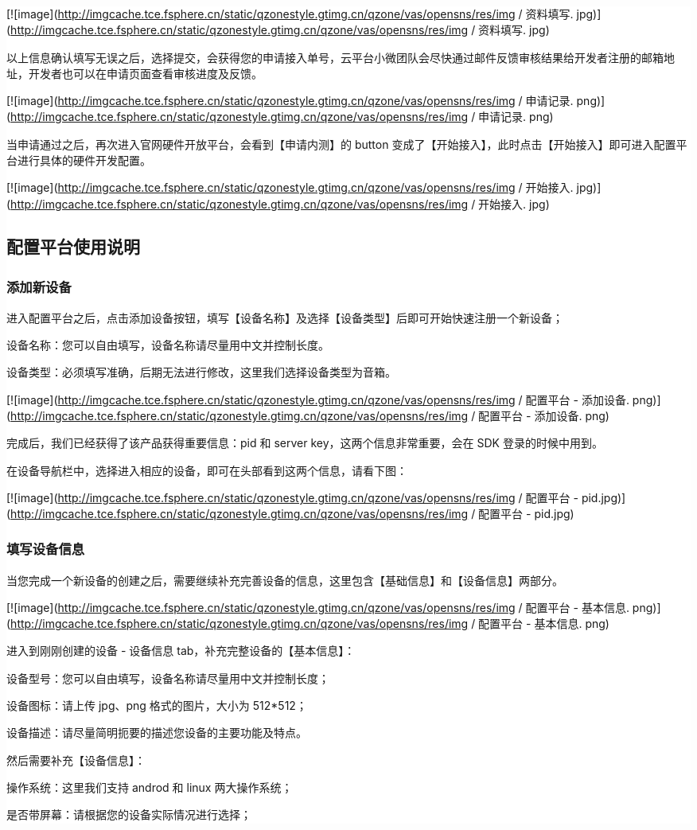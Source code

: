 [![image](http://imgcache.tce.fsphere.cn/static/qzonestyle.gtimg.cn/qzone/vas/opensns/res/img / 资料填写. jpg)](http://imgcache.tce.fsphere.cn/static/qzonestyle.gtimg.cn/qzone/vas/opensns/res/img / 资料填写. jpg)

以上信息确认填写无误之后，选择提交，会获得您的申请接入单号，云平台小微团队会尽快通过邮件反馈审核结果给开发者注册的邮箱地址，开发者也可以在申请页面查看审核进度及反馈。

[![image](http://imgcache.tce.fsphere.cn/static/qzonestyle.gtimg.cn/qzone/vas/opensns/res/img / 申请记录. png)](http://imgcache.tce.fsphere.cn/static/qzonestyle.gtimg.cn/qzone/vas/opensns/res/img / 申请记录. png)

当申请通过之后，再次进入官网硬件开放平台，会看到【申请内测】的 button 变成了【开始接入】，此时点击【开始接入】即可进入配置平台进行具体的硬件开发配置。

[![image](http://imgcache.tce.fsphere.cn/static/qzonestyle.gtimg.cn/qzone/vas/opensns/res/img / 开始接入. jpg)](http://imgcache.tce.fsphere.cn/static/qzonestyle.gtimg.cn/qzone/vas/opensns/res/img / 开始接入. jpg)

## 配置平台使用说明

### 添加新设备

进入配置平台之后，点击添加设备按钮，填写【设备名称】及选择【设备类型】后即可开始快速注册一个新设备；

设备名称：您可以自由填写，设备名称请尽量用中文并控制长度。

设备类型：必须填写准确，后期无法进行修改，这里我们选择设备类型为音箱。

[![image](http://imgcache.tce.fsphere.cn/static/qzonestyle.gtimg.cn/qzone/vas/opensns/res/img / 配置平台 - 添加设备. png)](http://imgcache.tce.fsphere.cn/static/qzonestyle.gtimg.cn/qzone/vas/opensns/res/img / 配置平台 - 添加设备. png)

完成后，我们已经获得了该产品获得重要信息：pid 和 server key，这两个信息非常重要，会在 SDK 登录的时候中用到。

在设备导航栏中，选择进入相应的设备，即可在头部看到这两个信息，请看下图：

[![image](http://imgcache.tce.fsphere.cn/static/qzonestyle.gtimg.cn/qzone/vas/opensns/res/img / 配置平台 - pid.jpg)](http://imgcache.tce.fsphere.cn/static/qzonestyle.gtimg.cn/qzone/vas/opensns/res/img / 配置平台 - pid.jpg)

### 填写设备信息

当您完成一个新设备的创建之后，需要继续补充完善设备的信息，这里包含【基础信息】和【设备信息】两部分。

[![image](http://imgcache.tce.fsphere.cn/static/qzonestyle.gtimg.cn/qzone/vas/opensns/res/img / 配置平台 - 基本信息. png)](http://imgcache.tce.fsphere.cn/static/qzonestyle.gtimg.cn/qzone/vas/opensns/res/img / 配置平台 - 基本信息. png)

进入到刚刚创建的设备 - 设备信息 tab，补充完整设备的【基本信息】：

设备型号：您可以自由填写，设备名称请尽量用中文并控制长度；

设备图标：请上传 jpg、png 格式的图片，大小为 512*512；

设备描述：请尽量简明扼要的描述您设备的主要功能及特点。

然后需要补充【设备信息】：

操作系统：这里我们支持 androd 和 linux 两大操作系统；

是否带屏幕：请根据您的设备实际情况进行选择；
